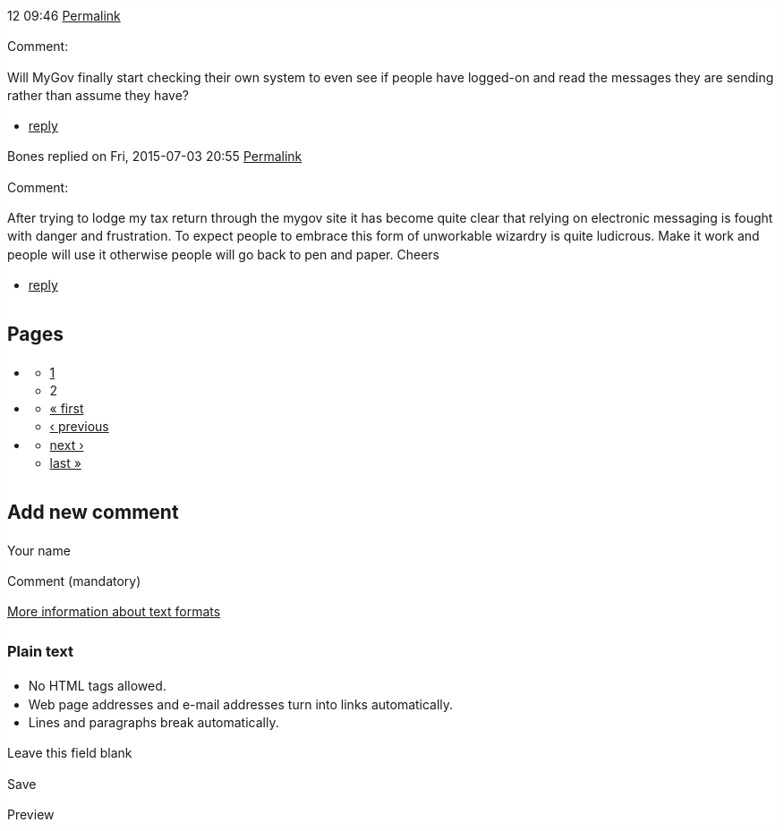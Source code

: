 12 09:46 [Permalink](../comment/foi_act_and_information_publication_scheme.md#comment-471)

Comment: 

Will MyGov finally start checking their own system to even see if people have logged-on and read the messages they are sending rather than assume they have?

-   [reply](https://www.dto.gov.au/comment/reply/741/471)

Bones replied on Fri, 2015-07-03 20:55 [Permalink](../comment/foi_act_and_information_publication_scheme.md#comment-741)

Comment: 

After trying to lodge my tax return through the mygov site it has become quite clear that relying on electronic messaging is fought with danger and frustration. To expect people to embrace this form of unworkable wizardry is quite ludicrous. Make it work and people will use it otherwise people will go back to pen and paper. Cheers

-   [reply](https://www.dto.gov.au/comment/reply/741/741)

Pages
-----

-   -   [1](../node/foi_act_and_information_publication_scheme.md "Go to page 1")
    -   2
-   -   [« first](../node/foi_act_and_information_publication_scheme.md "Go to first page")
    -   [‹ previous](../node/foi_act_and_information_publication_scheme.md "Go to previous page")
-   -   [next ›](digitising-mail%3Fpage=1.html "Go to next page")
    -   [last »](digitising-mail%3Fpage=1.html "Go to last page")

Add new comment
---------------

Your name

Comment (mandatory)

[More information about text formats](../filter/foi_act_and_information_publication_scheme.md)

### Plain text

-   No HTML tags allowed.
-   Web page addresses and e-mail addresses turn into links automatically.
-   Lines and paragraphs break automatically.

Leave this field blank

Save

Preview


